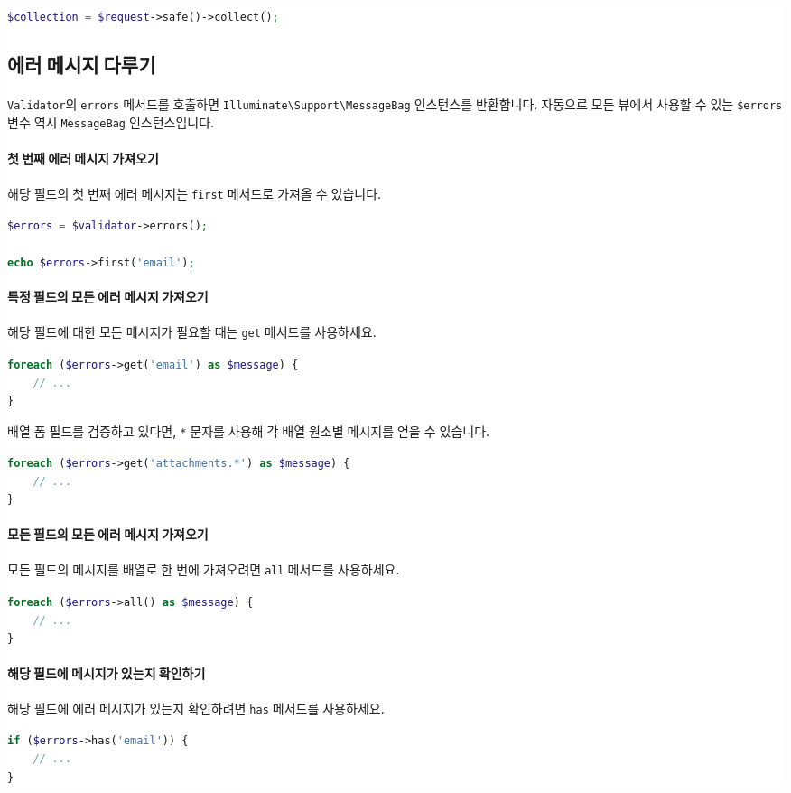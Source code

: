 ```php
$collection = $request->safe()->collect();
```

<a name="working-with-error-messages"></a>
## 에러 메시지 다루기

`Validator`의 `errors` 메서드를 호출하면 `Illuminate\Support\MessageBag` 인스턴스를 반환합니다. 자동으로 모든 뷰에서 사용할 수 있는 `$errors` 변수 역시 `MessageBag` 인스턴스입니다.

<a name="retrieving-the-first-error-message-for-a-field"></a>
#### 첫 번째 에러 메시지 가져오기

해당 필드의 첫 번째 에러 메시지는 `first` 메서드로 가져올 수 있습니다.

```php
$errors = $validator->errors();

echo $errors->first('email');
```

<a name="retrieving-all-error-messages-for-a-field"></a>
#### 특정 필드의 모든 에러 메시지 가져오기

해당 필드에 대한 모든 메시지가 필요할 때는 `get` 메서드를 사용하세요.

```php
foreach ($errors->get('email') as $message) {
    // ...
}
```

배열 폼 필드를 검증하고 있다면, `*` 문자를 사용해 각 배열 원소별 메시지를 얻을 수 있습니다.

```php
foreach ($errors->get('attachments.*') as $message) {
    // ...
}
```

<a name="retrieving-all-error-messages-for-all-fields"></a>
#### 모든 필드의 모든 에러 메시지 가져오기

모든 필드의 메시지를 배열로 한 번에 가져오려면 `all` 메서드를 사용하세요.

```php
foreach ($errors->all() as $message) {
    // ...
}
```

<a name="determining-if-messages-exist-for-a-field"></a>
#### 해당 필드에 메시지가 있는지 확인하기

해당 필드에 에러 메시지가 있는지 확인하려면 `has` 메서드를 사용하세요.

```php
if ($errors->has('email')) {
    // ...
}
```
